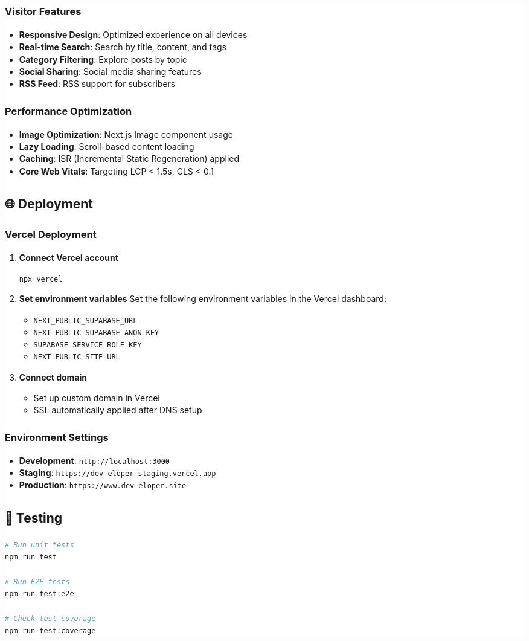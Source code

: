 ### Visitor Features
- **Responsive Design**: Optimized experience on all devices
- **Real-time Search**: Search by title, content, and tags
- **Category Filtering**: Explore posts by topic
- **Social Sharing**: Social media sharing features
- **RSS Feed**: RSS support for subscribers

### Performance Optimization
- **Image Optimization**: Next.js Image component usage
- **Lazy Loading**: Scroll-based content loading
- **Caching**: ISR (Incremental Static Regeneration) applied
- **Core Web Vitals**: Targeting LCP < 1.5s, CLS < 0.1

## 🌐 Deployment

### Vercel Deployment

1. **Connect Vercel account**
   ```bash
   npx vercel
   ```

2. **Set environment variables**
   Set the following environment variables in the Vercel dashboard:
   - `NEXT_PUBLIC_SUPABASE_URL`
   - `NEXT_PUBLIC_SUPABASE_ANON_KEY`
   - `SUPABASE_SERVICE_ROLE_KEY`
   - `NEXT_PUBLIC_SITE_URL`

3. **Connect domain**
   - Set up custom domain in Vercel
   - SSL automatically applied after DNS setup

### Environment Settings

- **Development**: `http://localhost:3000`
- **Staging**: `https://dev-eloper-staging.vercel.app`
- **Production**: `https://www.dev-eloper.site`

## 🧪 Testing

```bash
# Run unit tests
npm run test

# Run E2E tests
npm run test:e2e

# Check test coverage
npm run test:coverage
```
